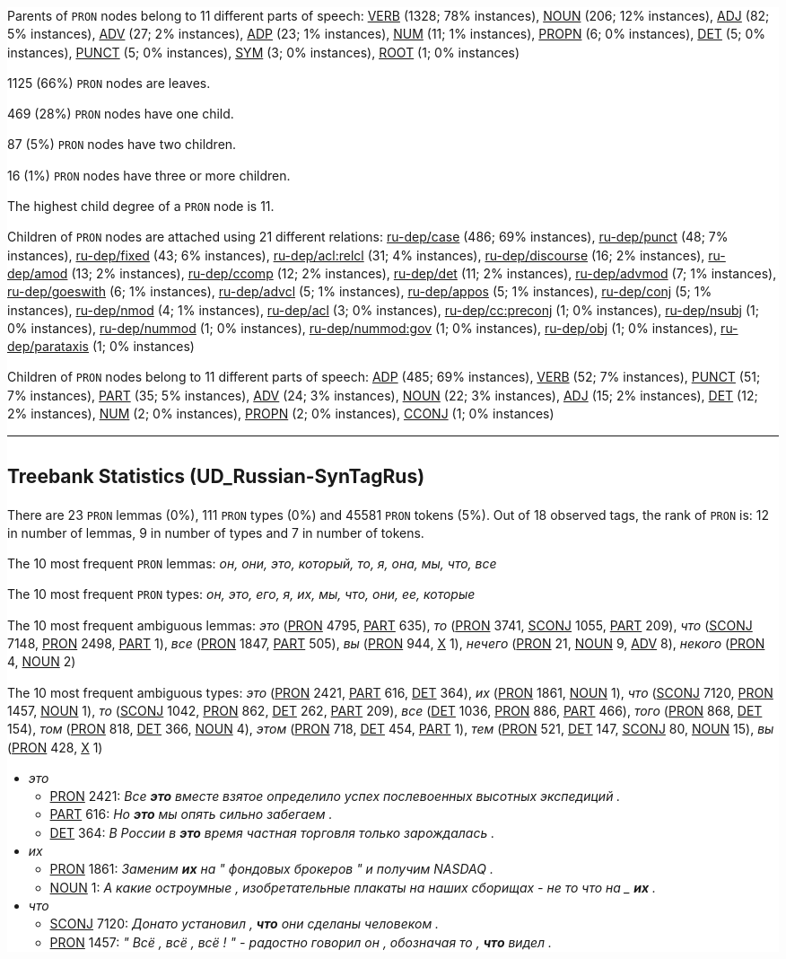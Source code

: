 Parents of `PRON` nodes belong to 11 different parts of speech: [VERB]() (1328; 78% instances), [NOUN]() (206; 12% instances), [ADJ]() (82; 5% instances), [ADV]() (27; 2% instances), [ADP]() (23; 1% instances), [NUM]() (11; 1% instances), [PROPN]() (6; 0% instances), [DET]() (5; 0% instances), [PUNCT]() (5; 0% instances), [SYM]() (3; 0% instances), [ROOT]() (1; 0% instances)

1125 (66%) `PRON` nodes are leaves.

469 (28%) `PRON` nodes have one child.

87 (5%) `PRON` nodes have two children.

16 (1%) `PRON` nodes have three or more children.

The highest child degree of a `PRON` node is 11.

Children of `PRON` nodes are attached using 21 different relations: [ru-dep/case]() (486; 69% instances), [ru-dep/punct]() (48; 7% instances), [ru-dep/fixed]() (43; 6% instances), [ru-dep/acl:relcl]() (31; 4% instances), [ru-dep/discourse]() (16; 2% instances), [ru-dep/amod]() (13; 2% instances), [ru-dep/ccomp]() (12; 2% instances), [ru-dep/det]() (11; 2% instances), [ru-dep/advmod]() (7; 1% instances), [ru-dep/goeswith]() (6; 1% instances), [ru-dep/advcl]() (5; 1% instances), [ru-dep/appos]() (5; 1% instances), [ru-dep/conj]() (5; 1% instances), [ru-dep/nmod]() (4; 1% instances), [ru-dep/acl]() (3; 0% instances), [ru-dep/cc:preconj]() (1; 0% instances), [ru-dep/nsubj]() (1; 0% instances), [ru-dep/nummod]() (1; 0% instances), [ru-dep/nummod:gov]() (1; 0% instances), [ru-dep/obj]() (1; 0% instances), [ru-dep/parataxis]() (1; 0% instances)

Children of `PRON` nodes belong to 11 different parts of speech: [ADP]() (485; 69% instances), [VERB]() (52; 7% instances), [PUNCT]() (51; 7% instances), [PART]() (35; 5% instances), [ADV]() (24; 3% instances), [NOUN]() (22; 3% instances), [ADJ]() (15; 2% instances), [DET]() (12; 2% instances), [NUM]() (2; 0% instances), [PROPN]() (2; 0% instances), [CCONJ]() (1; 0% instances)



--------------------------------------------------------------------------------

## Treebank Statistics (UD_Russian-SynTagRus)

There are 23 `PRON` lemmas (0%), 111 `PRON` types (0%) and 45581 `PRON` tokens (5%).
Out of 18 observed tags, the rank of `PRON` is: 12 in number of lemmas, 9 in number of types and 7 in number of tokens.

The 10 most frequent `PRON` lemmas: <em>он, они, это, который, то, я, она, мы, что, все</em>

The 10 most frequent `PRON` types:  <em>он, это, его, я, их, мы, что, они, ее, которые</em>

The 10 most frequent ambiguous lemmas: <em>это</em> ([PRON]() 4795, [PART]() 635), <em>то</em> ([PRON]() 3741, [SCONJ]() 1055, [PART]() 209), <em>что</em> ([SCONJ]() 7148, [PRON]() 2498, [PART]() 1), <em>все</em> ([PRON]() 1847, [PART]() 505), <em>вы</em> ([PRON]() 944, [X]() 1), <em>нечего</em> ([PRON]() 21, [NOUN]() 9, [ADV]() 8), <em>некого</em> ([PRON]() 4, [NOUN]() 2)

The 10 most frequent ambiguous types:  <em>это</em> ([PRON]() 2421, [PART]() 616, [DET]() 364), <em>их</em> ([PRON]() 1861, [NOUN]() 1), <em>что</em> ([SCONJ]() 7120, [PRON]() 1457, [NOUN]() 1), <em>то</em> ([SCONJ]() 1042, [PRON]() 862, [DET]() 262, [PART]() 209), <em>все</em> ([DET]() 1036, [PRON]() 886, [PART]() 466), <em>того</em> ([PRON]() 868, [DET]() 154), <em>том</em> ([PRON]() 818, [DET]() 366, [NOUN]() 4), <em>этом</em> ([PRON]() 718, [DET]() 454, [PART]() 1), <em>тем</em> ([PRON]() 521, [DET]() 147, [SCONJ]() 80, [NOUN]() 15), <em>вы</em> ([PRON]() 428, [X]() 1)


* <em>это</em>
  * [PRON]() 2421: <em>Все <b>это</b> вместе взятое определило успех послевоенных высотных экспедиций .</em>
  * [PART]() 616: <em>Но <b>это</b> мы опять сильно забегаем .</em>
  * [DET]() 364: <em>В России в <b>это</b> время частная торговля только зарождалась .</em>
* <em>их</em>
  * [PRON]() 1861: <em>Заменим <b>их</b> на " фондовых брокеров " и получим NASDAQ .</em>
  * [NOUN]() 1: <em>А какие остроумные , изобретательные плакаты на наших сборищах - не то что на _ <b>их</b> .</em>
* <em>что</em>
  * [SCONJ]() 7120: <em>Донато установил , <b>что</b> они сделаны человеком .</em>
  * [PRON]() 1457: <em>" Всё , всё , всё ! " - радостно говорил он , обозначая то , <b>что</b> видел .</em>